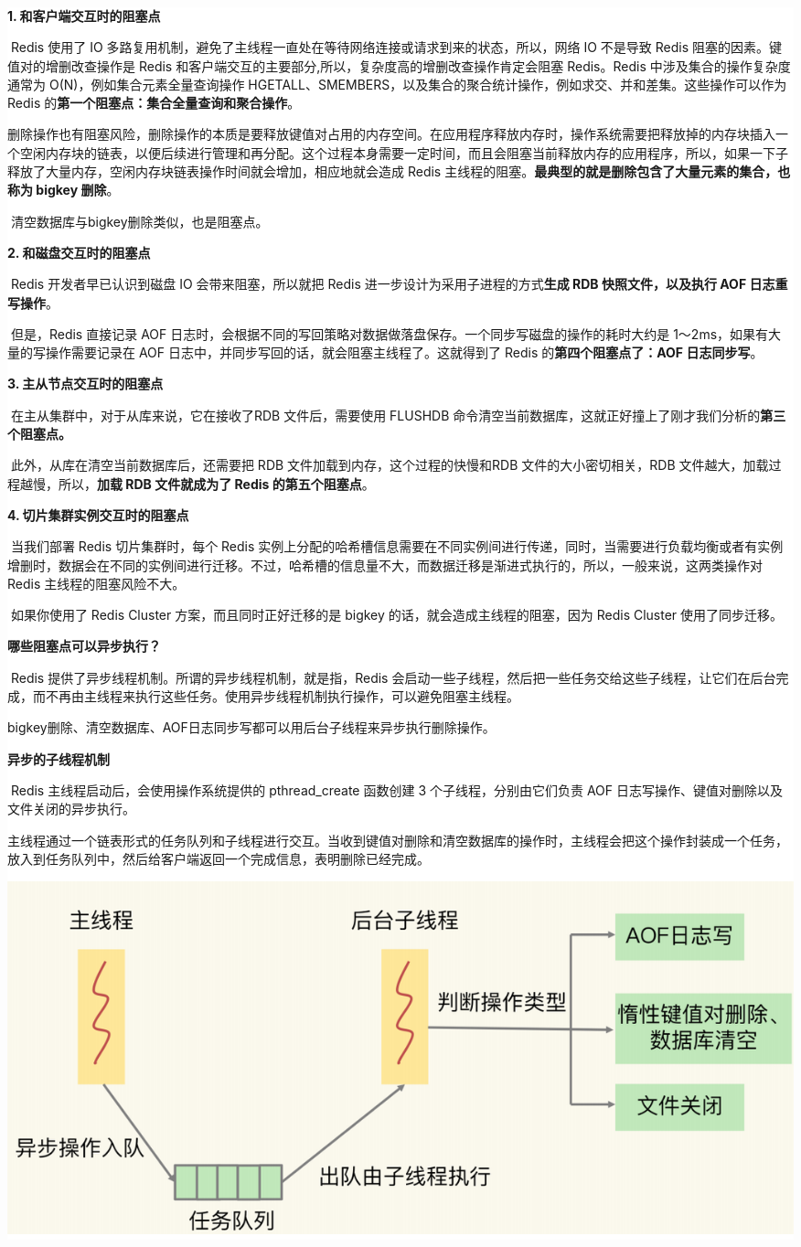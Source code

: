 **1. 和客户端交互时的阻塞点**

​	Redis 使用了 IO 多路复用机制，避免了主线程一直处在等待网络连接或请求到来的状态，所以，网络 IO 不是导致 Redis 阻塞的因素。键值对的增删改查操作是 Redis 和客户端交互的主要部分,所以，复杂度高的增删改查操作肯定会阻塞 Redis。Redis 中涉及集合的操作复杂度通常为 O(N)，例如集合元素全量查询操作 HGETALL、SMEMBERS，以及集合的聚合统计操作，例如求交、并和差集。这些操作可以作为 Redis 的**第一个阻塞点：集合全量查询和聚合操作**。

​	删除操作也有阻塞风险，删除操作的本质是要释放键值对占用的内存空间。在应用程序释放内存时，操作系统需要把释放掉的内存块插入一个空闲内存块的链表，以便后续进行管理和再分配。这个过程本身需要一定时间，而且会阻塞当前释放内存的应用程序，所以，如果一下子释放了大量内存，空闲内存块链表操作时间就会增加，相应地就会造成 Redis 主线程的阻塞。**最典型的就是删除包含了大量元素的集合，也称为 bigkey 删除**。

​	清空数据库与bigkey删除类似，也是阻塞点。

**2. 和磁盘交互时的阻塞点**

​	Redis 开发者早已认识到磁盘 IO 会带来阻塞，所以就把 Redis 进一步设计为采用子进程的方式**生成 RDB 快照文件，以及执行 AOF 日志重写操作**。

​	但是，Redis 直接记录 AOF 日志时，会根据不同的写回策略对数据做落盘保存。一个同步写磁盘的操作的耗时大约是 1～2ms，如果有大量的写操作需要记录在 AOF 日志中，并同步写回的话，就会阻塞主线程了。这就得到了 Redis 的**第四个阻塞点了：AOF 日志同步写**。

**3. 主从节点交互时的阻塞点**

​	在主从集群中，对于从库来说，它在接收了RDB 文件后，需要使用 FLUSHDB 命令清空当前数据库，这就正好撞上了刚才我们分析的**第三个阻塞点。**

​	此外，从库在清空当前数据库后，还需要把 RDB 文件加载到内存，这个过程的快慢和RDB 文件的大小密切相关，RDB 文件越大，加载过程越慢，所以，**加载 RDB 文件就成为了 Redis 的第五个阻塞点**。

**4. 切片集群实例交互时的阻塞点**

​	当我们部署 Redis 切片集群时，每个 Redis 实例上分配的哈希槽信息需要在不同实例间进行传递，同时，当需要进行负载均衡或者有实例增删时，数据会在不同的实例间进行迁移。不过，哈希槽的信息量不大，而数据迁移是渐进式执行的，所以，一般来说，这两类操作对 Redis 主线程的阻塞风险不大。

​	如果你使用了 Redis Cluster 方案，而且同时正好迁移的是 bigkey 的话，就会造成主线程的阻塞，因为 Redis Cluster 使用了同步迁移。

**哪些阻塞点可以异步执行？**

​	Redis 提供了异步线程机制。所谓的异步线程机制，就是指，Redis 会启动一些子线程，然后把一些任务交给这些子线程，让它们在后台完成，而不再由主线程来执行这些任务。使用异步线程机制执行操作，可以避免阻塞主线程。

​	bigkey删除、清空数据库、AOF日志同步写都可以用后台子线程来异步执行删除操作。

**异步的子线程机制**

​	Redis 主线程启动后，会使用操作系统提供的 pthread_create 函数创建 3 个子线程，分别由它们负责 AOF 日志写操作、键值对删除以及文件关闭的异步执行。

​	主线程通过一个链表形式的任务队列和子线程进行交互。当收到键值对删除和清空数据库的操作时，主线程会把这个操作封装成一个任务，放入到任务队列中，然后给客户端返回一个完成信息，表明删除已经完成。

![image-20240715232455730](./assets/image-20240715232455730.png)
